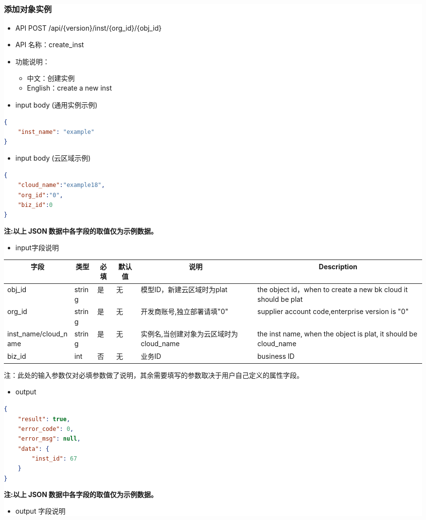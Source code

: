 ### 添加对象实例

- API POST /api/{version}/inst/{org_id}/{obj_id}
- API 名称：create_inst
- 功能说明：
	- 中文：创建实例
	- English：create a new inst 

- input body  (通用实例示例)
``` json
{
	"inst_name": "example"
}
```

- input body  (云区域示例)
``` json
{
    "cloud_name":"example18",
    "org_id":"0",
    "biz_id":0
}
```


**注:以上 JSON 数据中各字段的取值仅为示例数据。**

- input字段说明

|字段|类型|必填|默认值|说明|Description|
|---|---|---|---|---|---|
|obj_id|string|是|无|模型ID，新建云区域时为plat|the object id，when to create a new bk cloud it should be plat |
|org_id|string|是|无|开发商账号,独立部署请填"0"|supplier account code,enterprise version is "0"|
|inst_name/cloud_name|string|是|无|实例名,当创建对象为云区域时为cloud_name|the inst name, when the object is plat, it should be cloud_name|
| biz_id|int|否|无| 业务ID |business ID|

注：此处的输入参数仅对必填参数做了说明，其余需要填写的参数取决于用户自己定义的属性字段。

- output

``` json
{
	"result": true,
	"error_code": 0,
	"error_msg": null,
	"data": {
		"inst_id": 67
	}
}
```

**注:以上 JSON 数据中各字段的取值仅为示例数据。**

- output 字段说明
